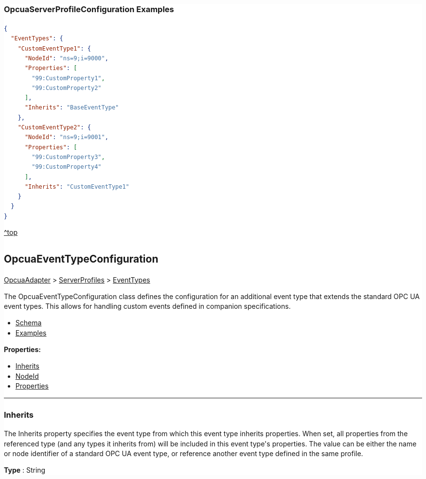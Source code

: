 ### OpcuaServerProfileConfiguration Examples

```json
{
  "EventTypes": {
    "CustomEventType1": {
      "NodeId": "ns=9;i=9000",
      "Properties": [
        "99:CustomProperty1",
        "99:CustomProperty2"
      ],
      "Inherits": "BaseEventType"
    },
    "CustomEventType2": {
      "NodeId": "ns=9;i=9001",
      "Properties": [
        "99:CustomProperty3",
        "99:CustomProperty4"
      ],
      "Inherits": "CustomEventType1"
    }
  }
}
```

[^top](#opcua-protocol-adapter)



## OpcuaEventTypeConfiguration

[OpcuaAdapter](#opcuaadapterconfiguration) > [ServerProfiles](#serverprofiles) > [EventTypes](#eventtypes)

The OpcuaEventTypeConfiguration class defines the configuration for an additional event type that extends the standard OPC UA event types. This allows for handling custom events defined in companion specifications.

- [Schema](#opcuaeventtypeconfiguration-schema)
- [Examples](#opcuaeventtypeconfiguration-examples)

**Properties:**
- [Inherits](#inherits)
- [NodeId](#nodeid)
- [Properties](#properties)

---
### Inherits
The Inherits property specifies the event type from which this event type inherits properties. When set, all properties from the referenced type (and any types it inherits from) will be included in this event type's properties. The value can be either the name or node identifier of a standard OPC UA event type, or reference another event type defined in the same profile.

**Type** : String
